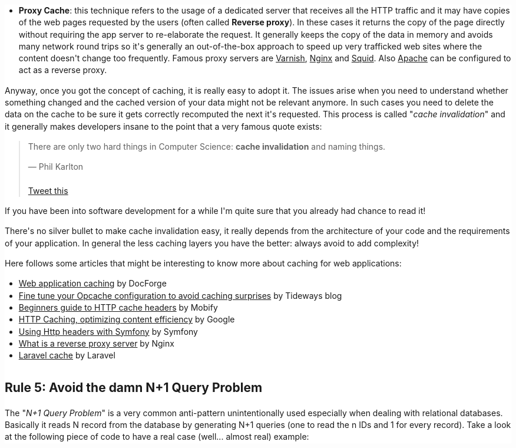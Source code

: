 - **Proxy Cache**: this technique refers to the usage of a dedicated server that receives all the HTTP traffic and it may have copies of the web pages requested by the users (often called **Reverse proxy**). In these cases it returns the copy of the page directly without requiring the app server to re-elaborate the request. It generally keeps the copy of the data in memory and avoids many network round trips so it's generally an out-of-the-box approach to speed up very trafficked web sites where the content doesn't change too frequently. Famous proxy servers are [Varnish](https://www.varnish-cache.org/), [Nginx](http://nginx.org/) and [Squid](http://www.squid-cache.org/). Also [Apache](http://httpd.apache.org/) can be configured to act as a reverse proxy.
 
Anyway, once you got the concept of caching, it is really easy to adopt it. The issues arise when you need to understand whether something changed and the cached version of your data might not be relevant anymore. In such cases you need to delete the data on the cache to be sure it gets correctly recomputed the next it's requested. This process is called "_cache invalidation_" and it generally makes developers insane to the point that a very famous quote exists:

> There are only two hard things in Computer Science: **cache invalidation** and naming things.
>
> — Phil Karlton
<br/><br/><a href="https://twitter.com/home?status=There%20are%20only%202%20hard%20things%20in%20CS%3A%20cache%20invalidation%20and%20naming%20things%0A%E2%80%94Karlton%0AWeb%20apps%20performance%20tips%20by%20%40loige%20http%3A//bit.ly/1SaHIJY" target="_blank"><i class="fa fa-twitter"></i> Tweet this</a>

If you have been into software development for a while I'm quite sure that you already had chance to read it!

There's no silver bullet to make cache invalidation easy, it really depends from the architecture of your code and the requirements of your application. In general the less caching layers you have the better: always avoid to add complexity!

Here follows some articles that might be interesting to know more about caching for web applications:

- [Web application caching](http://docforge.com/wiki/Web_application/Caching) by DocForge
- [Fine tune your Opcache configuration to avoid caching surprises](https://tideways.io/profiler/blog/fine-tune-your-opcache-configuration-to-avoid-caching-suprises) by Tideways blog
- [Beginners guide to HTTP cache headers](http://www.mobify.com/blog/beginners-guide-to-http-cache-headers/) by Mobify
- [HTTP Caching, optimizing content efficiency](https://developers.google.com/web/fundamentals/performance/optimizing-content-efficiency/http-caching) by Google
- [Using Http headers with Symfony](http://symfony.com/it/doc/current/book/http_cache.html) by Symfony
- [What is a reverse proxy server](https://www.nginx.com/resources/glossary/reverse-proxy-server/) by Nginx
- [Laravel cache](http://laravel.com/docs/5.1/cache) by Laravel


<a id="rule-5"></a>

## Rule 5: Avoid the damn N+1 Query Problem

The "_N+1 Query Problem_" is a very common anti-pattern unintentionally used especially when dealing with relational databases. Basically it reads N record from the database by generating N+1 queries (one to read the n IDs and 1 for every record). Take a look at the following piece of code to have a real case (well... almost real) example:
